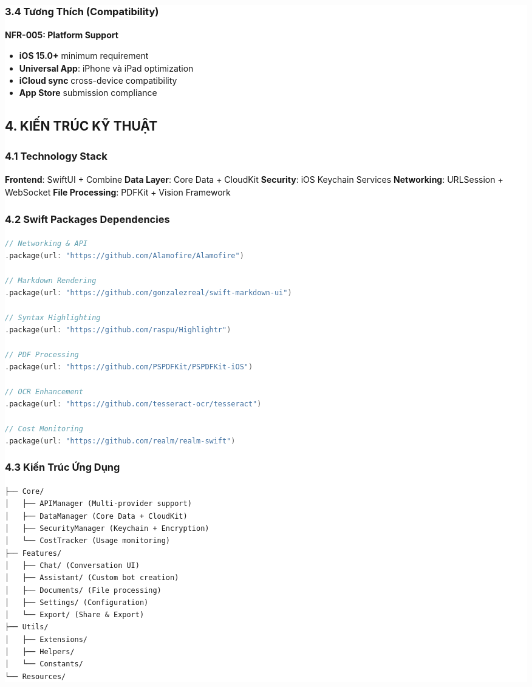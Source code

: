 
### 3.4 Tương Thích (Compatibility)

**NFR-005: Platform Support**

- **iOS 15.0+** minimum requirement
- **Universal App**: iPhone và iPad optimization
- **iCloud sync** cross-device compatibility
- **App Store** submission compliance


## 4. KIẾN TRÚC KỸ THUẬT

### 4.1 Technology Stack

**Frontend**: SwiftUI + Combine
**Data Layer**: Core Data + CloudKit
**Security**: iOS Keychain Services
**Networking**: URLSession + WebSocket
**File Processing**: PDFKit + Vision Framework

### 4.2 Swift Packages Dependencies

```swift
// Networking & API
.package(url: "https://github.com/Alamofire/Alamofire")

// Markdown Rendering
.package(url: "https://github.com/gonzalezreal/swift-markdown-ui")

// Syntax Highlighting
.package(url: "https://github.com/raspu/Highlightr")

// PDF Processing
.package(url: "https://github.com/PSPDFKit/PSPDFKit-iOS")

// OCR Enhancement
.package(url: "https://github.com/tesseract-ocr/tesseract")

// Cost Monitoring
.package(url: "https://github.com/realm/realm-swift")
```


### 4.3 Kiến Trúc Ứng Dụng

```
├── Core/
│   ├── APIManager (Multi-provider support)
│   ├── DataManager (Core Data + CloudKit)
│   ├── SecurityManager (Keychain + Encryption)
│   └── CostTracker (Usage monitoring)
├── Features/
│   ├── Chat/ (Conversation UI)
│   ├── Assistant/ (Custom bot creation)
│   ├── Documents/ (File processing)
│   ├── Settings/ (Configuration)
│   └── Export/ (Share & Export)
├── Utils/
│   ├── Extensions/
│   ├── Helpers/
│   └── Constants/
└── Resources/
```
